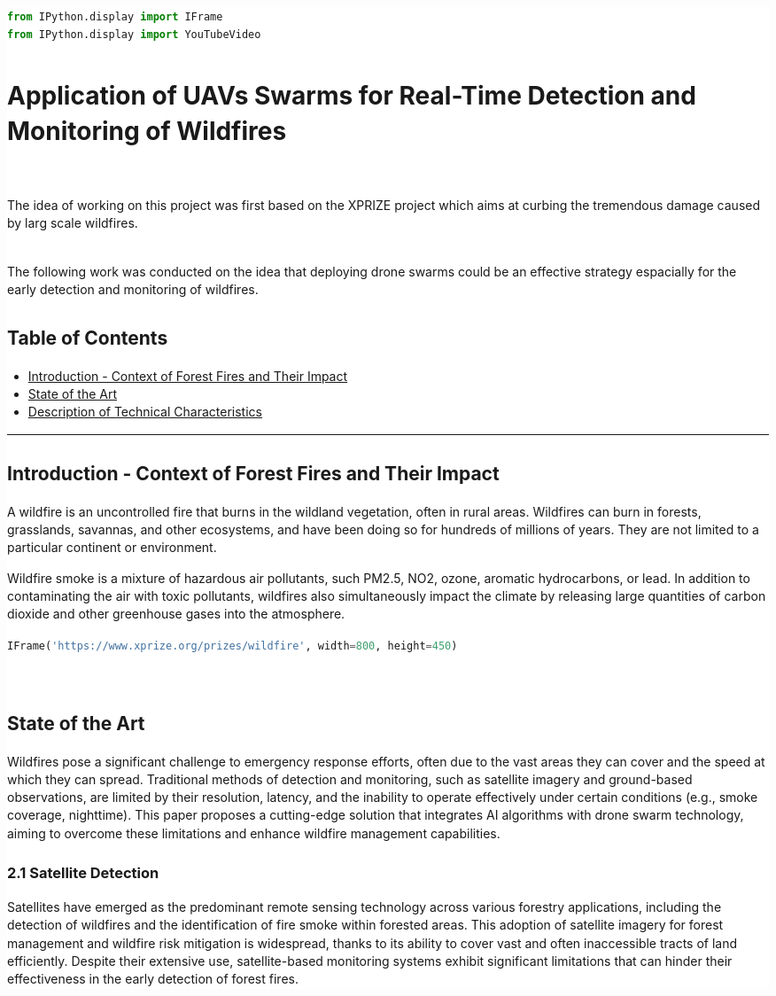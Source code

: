 ```python
from IPython.display import IFrame
from IPython.display import YouTubeVideo
```


# Application of UAVs Swarms for Real-Time Detection and Monitoring of Wildfires

<br>

The idea of working on this project was first based on the XPRIZE project which aims at curbing the tremendous damage caused by larg scale wildfires.

<br>
The following work was conducted on the idea that deploying drone swarms could be an effective strategy espacially for the early detection and monitoring of wildfires.

<br>

## Table of Contents
- [Introduction - Context of Forest Fires and Their Impact](#introduction---context-of-forest-fires-and-their-impact)
- [State of the Art](#state-of-the-art)
- [Description of Technical Characteristics](#description-of-technical-characteristics)

***

## Introduction - Context of Forest Fires and Their Impact
A wildfire is an uncontrolled fire that burns in the wildland vegetation, often in rural areas. Wildfires can burn in forests, grasslands, savannas, and other ecosystems, and have been doing so for hundreds of millions of years. They are not limited to a particular continent or environment.

Wildfire smoke is a mixture of hazardous air pollutants, such PM2.5, NO2, ozone, aromatic hydrocarbons, or lead. In addition to contaminating the air with toxic pollutants, wildfires also simultaneously impact the climate by releasing large quantities of carbon dioxide and other greenhouse gases into the atmosphere.

```python
IFrame('https://www.xprize.org/prizes/wildfire', width=800, height=450)
```

<br>

## State of the Art
Wildfires pose a significant challenge to emergency response efforts, often due to the vast areas they can cover and the speed at which they can spread. Traditional methods of detection and monitoring, such as satellite imagery and ground-based observations, are limited by their resolution, latency, and the inability to operate effectively under certain conditions (e.g., smoke coverage, nighttime). This paper proposes a cutting-edge solution that integrates AI algorithms with drone swarm technology, aiming to overcome these limitations and enhance wildfire management capabilities.

### 2.1 Satellite Detection
Satellites have emerged as the predominant remote sensing technology across various forestry applications, including the detection of wildfires and the identification of fire smoke within forested areas. This adoption of satellite imagery for forest management and wildfire risk mitigation is widespread, thanks to its ability to cover vast and often inaccessible tracts of land efficiently. Despite their extensive use, satellite-based monitoring systems exhibit significant limitations that can hinder their effectiveness in the early detection of forest fires.
